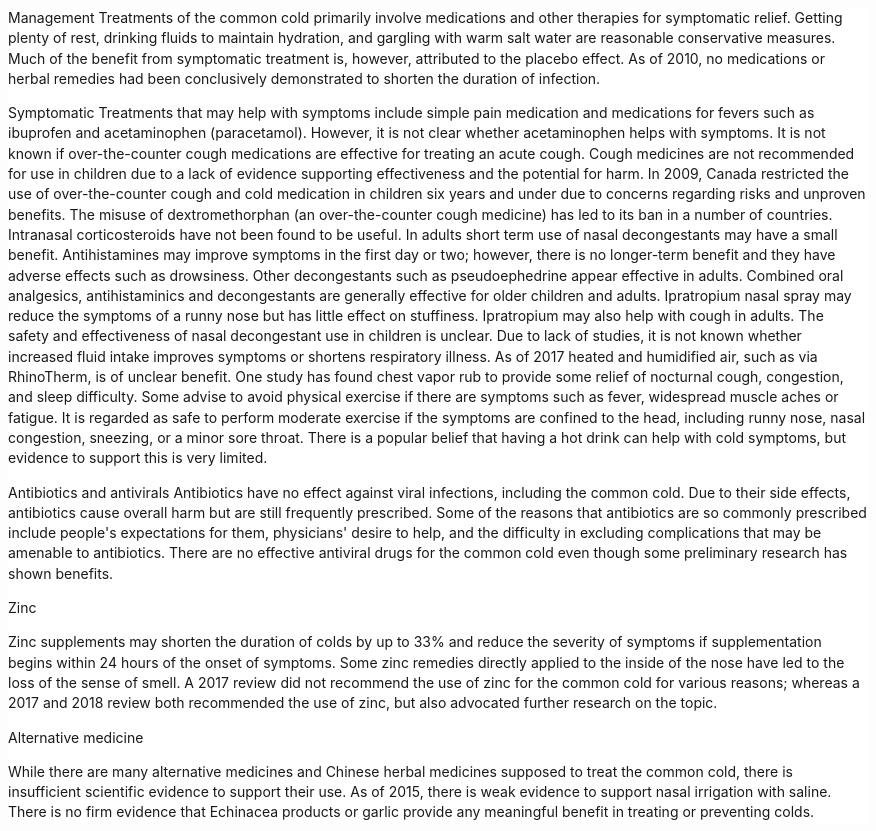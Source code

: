 Management
Treatments of the common cold primarily involve medications and other therapies for symptomatic relief. Getting plenty of rest, drinking fluids to maintain hydration, and gargling with warm salt water are reasonable conservative measures. Much of the benefit from symptomatic treatment is, however, attributed to the placebo effect. As of 2010, no medications or herbal remedies had been conclusively demonstrated to shorten the duration of infection.

Symptomatic
Treatments that may help with symptoms include simple pain medication and medications for fevers such as ibuprofen and acetaminophen (paracetamol). However, it is not clear whether acetaminophen helps with symptoms. It is not known if over-the-counter cough medications are effective for treating an acute cough. Cough medicines are not recommended for use in children due to a lack of evidence supporting effectiveness and the potential for harm. In 2009, Canada restricted the use of over-the-counter cough and cold medication in children six years and under due to concerns regarding risks and unproven benefits. The misuse of dextromethorphan (an over-the-counter cough medicine) has led to its ban in a number of countries. Intranasal corticosteroids have not been found to be useful. In adults short term use of nasal decongestants may have a small benefit. Antihistamines may improve symptoms in the first day or two; however, there is no longer-term benefit and they have adverse effects such as drowsiness. Other decongestants such as pseudoephedrine appear effective in adults. Combined oral analgesics, antihistaminics and decongestants are generally effective for older children and adults. Ipratropium nasal spray may reduce the symptoms of a runny nose but has little effect on stuffiness. Ipratropium may also help with cough in adults. The safety and effectiveness of nasal decongestant use in children is unclear. Due to lack of studies, it is not known whether increased fluid intake improves symptoms or shortens respiratory illness. As of 2017 heated and humidified air, such as via RhinoTherm, is of unclear benefit. One study has found chest vapor rub to provide some relief of nocturnal cough, congestion, and sleep difficulty. Some advise to avoid physical exercise if there are symptoms such as fever, widespread muscle aches or fatigue. It is regarded as safe to perform moderate exercise if the symptoms are confined to the head, including runny nose, nasal congestion, sneezing, or a minor sore throat. There is a popular belief that having a hot drink can help with cold symptoms, but evidence to support this is very limited.

Antibiotics and antivirals
Antibiotics have no effect against viral infections, including the common cold. Due to their side effects, antibiotics cause overall harm but are still frequently prescribed. Some of the reasons that antibiotics are so commonly prescribed include people's expectations for them, physicians' desire to help, and the difficulty in excluding complications that may be amenable to antibiotics. There are no effective antiviral drugs for the common cold even though some preliminary research has shown benefits.

Zinc

Zinc supplements may shorten the duration of colds by up to 33% and reduce the severity of symptoms if supplementation begins within 24 hours of the onset of symptoms. Some zinc remedies directly applied to the inside of the nose have led to the loss of the sense of smell. A 2017 review did not recommend the use of zinc for the common cold for various reasons; whereas a 2017 and 2018 review both recommended the use of zinc, but also advocated further research on the topic.

Alternative medicine

While there are many alternative medicines and Chinese herbal medicines supposed to treat the common cold, there is insufficient scientific evidence to support their use. As of 2015, there is weak evidence to support nasal irrigation with saline. There is no firm evidence that Echinacea products or garlic provide any meaningful benefit in treating or preventing colds.
